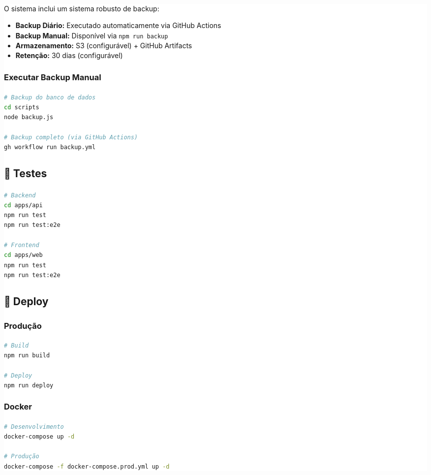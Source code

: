 O sistema inclui um sistema robusto de backup:

- **Backup Diário:** Executado automaticamente via GitHub Actions
- **Backup Manual:** Disponível via `npm run backup`
- **Armazenamento:** S3 (configurável) + GitHub Artifacts
- **Retenção:** 30 dias (configurável)

### Executar Backup Manual

```bash
# Backup do banco de dados
cd scripts
node backup.js

# Backup completo (via GitHub Actions)
gh workflow run backup.yml
```

## 🧪 Testes

```bash
# Backend
cd apps/api
npm run test
npm run test:e2e

# Frontend
cd apps/web
npm run test
npm run test:e2e
```

## 🚀 Deploy

### Produção

```bash
# Build
npm run build

# Deploy
npm run deploy
```

### Docker

```bash
# Desenvolvimento
docker-compose up -d

# Produção
docker-compose -f docker-compose.prod.yml up -d
```
